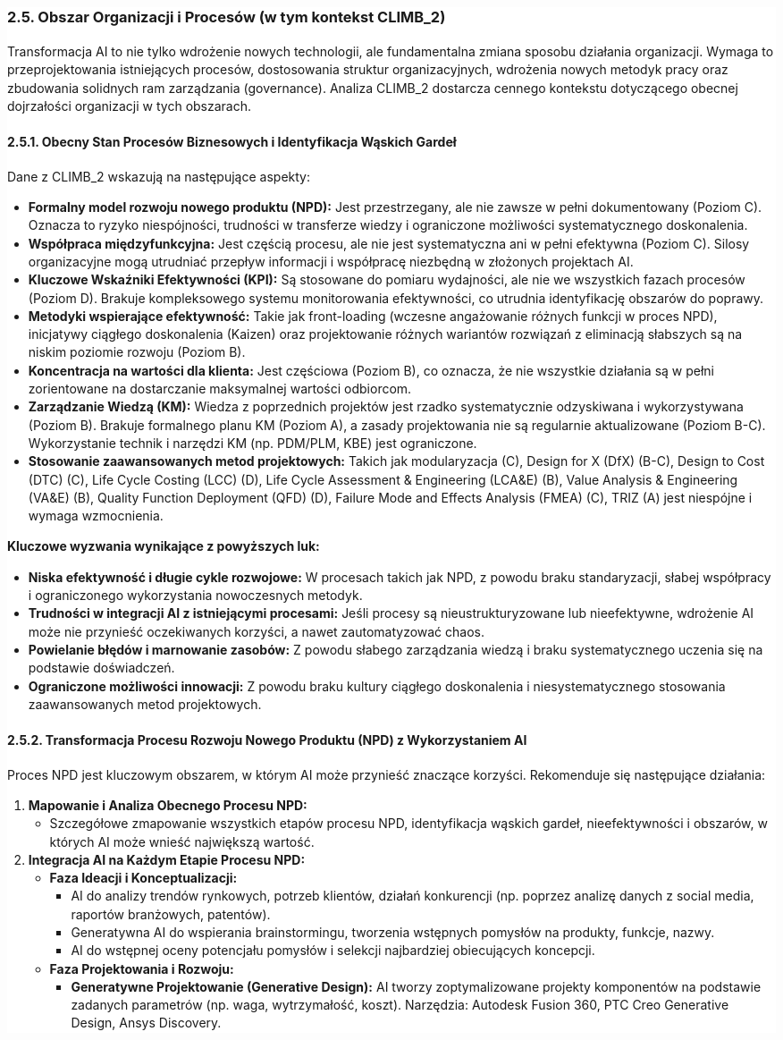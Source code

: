 ### 2.5. Obszar Organizacji i Procesów (w tym kontekst CLIMB_2)

Transformacja AI to nie tylko wdrożenie nowych technologii, ale fundamentalna zmiana sposobu działania organizacji. Wymaga to przeprojektowania istniejących procesów, dostosowania struktur organizacyjnych, wdrożenia nowych metodyk pracy oraz zbudowania solidnych ram zarządzania (governance). Analiza CLIMB_2 dostarcza cennego kontekstu dotyczącego obecnej dojrzałości organizacji w tych obszarach.

#### 2.5.1. Obecny Stan Procesów Biznesowych i Identyfikacja Wąskich Gardeł
Dane z CLIMB_2 wskazują na następujące aspekty:
*   **Formalny model rozwoju nowego produktu (NPD):** Jest przestrzegany, ale nie zawsze w pełni dokumentowany (Poziom C). Oznacza to ryzyko niespójności, trudności w transferze wiedzy i ograniczone możliwości systematycznego doskonalenia.
*   **Współpraca międzyfunkcyjna:** Jest częścią procesu, ale nie jest systematyczna ani w pełni efektywna (Poziom C). Silosy organizacyjne mogą utrudniać przepływ informacji i współpracę niezbędną w złożonych projektach AI.
*   **Kluczowe Wskaźniki Efektywności (KPI):** Są stosowane do pomiaru wydajności, ale nie we wszystkich fazach procesów (Poziom D). Brakuje kompleksowego systemu monitorowania efektywności, co utrudnia identyfikację obszarów do poprawy.
*   **Metodyki wspierające efektywność:** Takie jak front-loading (wczesne angażowanie różnych funkcji w proces NPD), inicjatywy ciągłego doskonalenia (Kaizen) oraz projektowanie różnych wariantów rozwiązań z eliminacją słabszych są na niskim poziomie rozwoju (Poziom B).
*   **Koncentracja na wartości dla klienta:** Jest częściowa (Poziom B), co oznacza, że nie wszystkie działania są w pełni zorientowane na dostarczanie maksymalnej wartości odbiorcom.
*   **Zarządzanie Wiedzą (KM):** Wiedza z poprzednich projektów jest rzadko systematycznie odzyskiwana i wykorzystywana (Poziom B). Brakuje formalnego planu KM (Poziom A), a zasady projektowania nie są regularnie aktualizowane (Poziom B-C). Wykorzystanie technik i narzędzi KM (np. PDM/PLM, KBE) jest ograniczone.
*   **Stosowanie zaawansowanych metod projektowych:** Takich jak modularyzacja (C), Design for X (DfX) (B-C), Design to Cost (DTC) (C), Life Cycle Costing (LCC) (D), Life Cycle Assessment & Engineering (LCA&E) (B), Value Analysis & Engineering (VA&E) (B), Quality Function Deployment (QFD) (D), Failure Mode and Effects Analysis (FMEA) (C), TRIZ (A) jest niespójne i wymaga wzmocnienia.

**Kluczowe wyzwania wynikające z powyższych luk:**
*   **Niska efektywność i długie cykle rozwojowe:** W procesach takich jak NPD, z powodu braku standaryzacji, słabej współpracy i ograniczonego wykorzystania nowoczesnych metodyk.
*   **Trudności w integracji AI z istniejącymi procesami:** Jeśli procesy są nieustrukturyzowane lub nieefektywne, wdrożenie AI może nie przynieść oczekiwanych korzyści, a nawet zautomatyzować chaos.
*   **Powielanie błędów i marnowanie zasobów:** Z powodu słabego zarządzania wiedzą i braku systematycznego uczenia się na podstawie doświadczeń.
*   **Ograniczone możliwości innowacji:** Z powodu braku kultury ciągłego doskonalenia i niesystematycznego stosowania zaawansowanych metod projektowych.

#### 2.5.2. Transformacja Procesu Rozwoju Nowego Produktu (NPD) z Wykorzystaniem AI
Proces NPD jest kluczowym obszarem, w którym AI może przynieść znaczące korzyści. Rekomenduje się następujące działania:

1.  **Mapowanie i Analiza Obecnego Procesu NPD:**
    *   Szczegółowe zmapowanie wszystkich etapów procesu NPD, identyfikacja wąskich gardeł, nieefektywności i obszarów, w których AI może wnieść największą wartość.
2.  **Integracja AI na Każdym Etapie Procesu NPD:**
    *   **Faza Ideacji i Konceptualizacji:**
        *   AI do analizy trendów rynkowych, potrzeb klientów, działań konkurencji (np. poprzez analizę danych z social media, raportów branżowych, patentów).
        *   Generatywna AI do wspierania brainstormingu, tworzenia wstępnych pomysłów na produkty, funkcje, nazwy.
        *   AI do wstępnej oceny potencjału pomysłów i selekcji najbardziej obiecujących koncepcji.
    *   **Faza Projektowania i Rozwoju:**
        *   **Generatywne Projektowanie (Generative Design):** AI tworzy zoptymalizowane projekty komponentów na podstawie zadanych parametrów (np. waga, wytrzymałość, koszt). Narzędzia: Autodesk Fusion 360, PTC Creo Generative Design, Ansys Discovery.